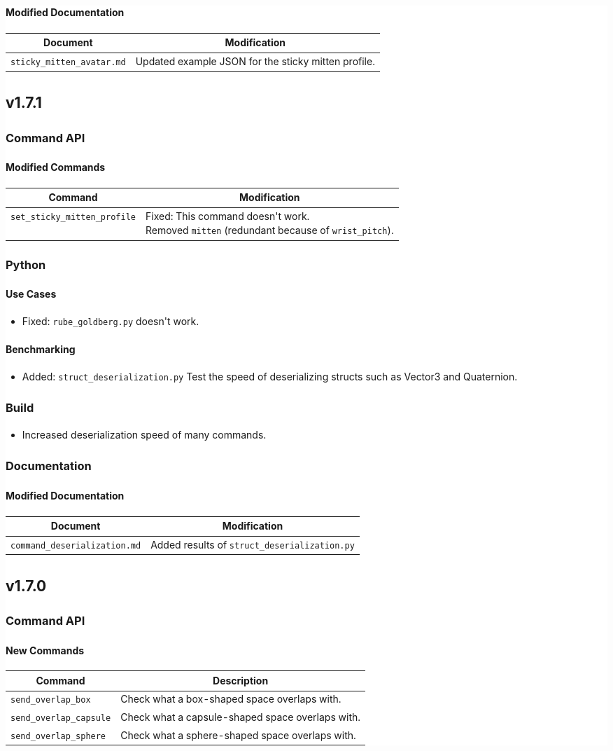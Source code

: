#### Modified Documentation

| Document                  | Modification                                        |
| ------------------------- | --------------------------------------------------- |
| `sticky_mitten_avatar.md` | Updated example JSON for the sticky mitten profile. |

## v1.7.1

### Command API

#### Modified Commands

| Command                     | Modification                                                 |
| --------------------------- | ------------------------------------------------------------ |
| `set_sticky_mitten_profile` | Fixed: This command doesn't work.<br>Removed `mitten` (redundant because of `wrist_pitch`). |

### Python

#### Use Cases

- Fixed: `rube_goldberg.py` doesn't work.

#### Benchmarking

- Added: `struct_deserialization.py` Test the speed of deserializing structs such as Vector3 and Quaternion.

### Build

- Increased deserialization speed of many commands.

### Documentation

#### Modified Documentation

| Document                     | Modification                                 |
| ---------------------------- | -------------------------------------------- |
| `command_deserialization.md` | Added results of `struct_deserialization.py` |

## v1.7.0

### Command API

#### New Commands

| Command                | Description                                      |
| ---------------------- | ------------------------------------------------ |
| `send_overlap_box`     | Check what a box-shaped space overlaps with.     |
| `send_overlap_capsule` | Check what a capsule-shaped space overlaps with. |
| `send_overlap_sphere`  | Check what a sphere-shaped space overlaps with.  |
